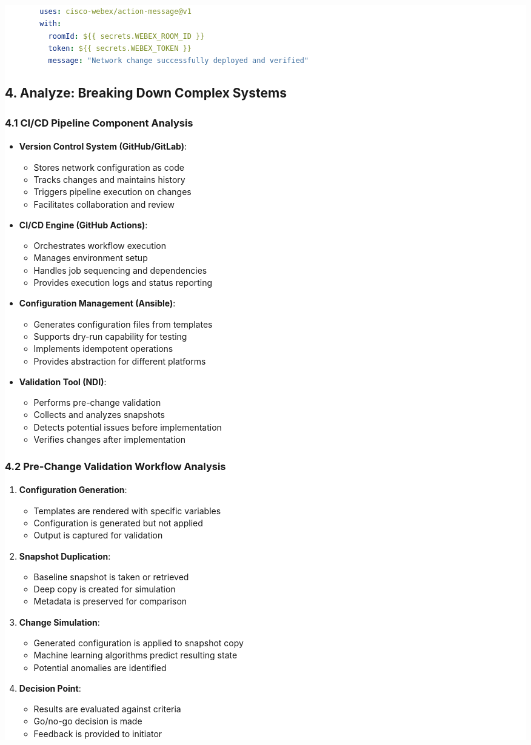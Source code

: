 ```yaml
        uses: cisco-webex/action-message@v1
        with:
          roomId: ${{ secrets.WEBEX_ROOM_ID }}
          token: ${{ secrets.WEBEX_TOKEN }}
          message: "Network change successfully deployed and verified"
```

## 4. Analyze: Breaking Down Complex Systems

### 4.1 CI/CD Pipeline Component Analysis
- **Version Control System (GitHub/GitLab)**:
  - Stores network configuration as code
  - Tracks changes and maintains history
  - Triggers pipeline execution on changes
  - Facilitates collaboration and review

- **CI/CD Engine (GitHub Actions)**:
  - Orchestrates workflow execution
  - Manages environment setup
  - Handles job sequencing and dependencies
  - Provides execution logs and status reporting

- **Configuration Management (Ansible)**:
  - Generates configuration files from templates
  - Supports dry-run capability for testing
  - Implements idempotent operations
  - Provides abstraction for different platforms

- **Validation Tool (NDI)**:
  - Performs pre-change validation
  - Collects and analyzes snapshots
  - Detects potential issues before implementation
  - Verifies changes after implementation

### 4.2 Pre-Change Validation Workflow Analysis
1. **Configuration Generation**:
   - Templates are rendered with specific variables
   - Configuration is generated but not applied
   - Output is captured for validation

2. **Snapshot Duplication**:
   - Baseline snapshot is taken or retrieved
   - Deep copy is created for simulation
   - Metadata is preserved for comparison

3. **Change Simulation**:
   - Generated configuration is applied to snapshot copy
   - Machine learning algorithms predict resulting state
   - Potential anomalies are identified

4. **Decision Point**:
   - Results are evaluated against criteria
   - Go/no-go decision is made
   - Feedback is provided to initiator
